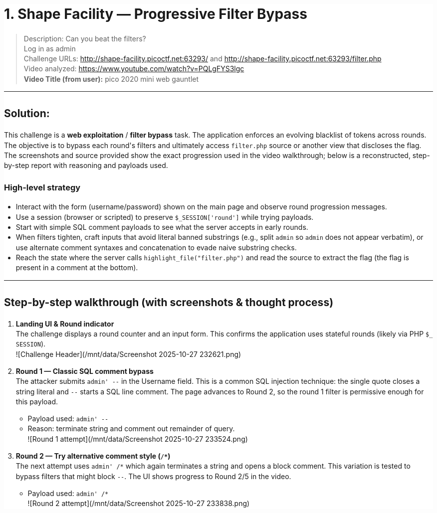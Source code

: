 # 1. Shape Facility — Progressive Filter Bypass

> Description: Can you beat the filters?\
> Log in as admin  
> Challenge URLs: http://shape-facility.picoctf.net:63293/  and http://shape-facility.picoctf.net:63293/filter.php  
> Video analyzed: https://www.youtube.com/watch?v=PQLgFYS3lgc  
> **Video Title (from user):** pico 2020 mini web gauntlet

---

## Solution:

This challenge is a **web exploitation** / **filter bypass** task. The application enforces an evolving blacklist of tokens across rounds. The objective is to bypass each round's filters and ultimately access `filter.php` source or another view that discloses the flag. The screenshots and source provided show the exact progression used in the video walkthrough; below is a reconstructed, step-by-step report with reasoning and payloads used.

### High-level strategy
- Interact with the form (username/password) shown on the main page and observe round progression messages.  
- Use a session (browser or scripted) to preserve `$_SESSION['round']` while trying payloads.  
- Start with simple SQL comment payloads to see what the server accepts in early rounds.  
- When filters tighten, craft inputs that avoid literal banned substrings (e.g., split `admin` so `admin` does not appear verbatim), or use alternate comment syntaxes and concatenation to evade naive substring checks.  
- Reach the state where the server calls `highlight_file("filter.php")` and read the source to extract the flag (the flag is present in a comment at the bottom).

---

## Step-by-step walkthrough (with screenshots & thought process)

1. **Landing UI & Round indicator**  
   The challenge displays a round counter and an input form. This confirms the application uses stateful rounds (likely via PHP `$_SESSION`).  
   ![Challenge Header](/mnt/data/Screenshot 2025-10-27 232621.png)

2. **Round 1 — Classic SQL comment bypass**  
   The attacker submits `admin' --` in the Username field. This is a common SQL injection technique: the single quote closes a string literal and `--` starts a SQL line comment. The page advances to Round 2, so the round 1 filter is permissive enough for this payload.  
   - Payload used: `admin' --`  
   - Reason: terminate string and comment out remainder of query.  
   ![Round 1 attempt](/mnt/data/Screenshot 2025-10-27 233524.png)

3. **Round 2 — Try alternative comment style (`/*`)**  
   The next attempt uses `admin' /*` which again terminates a string and opens a block comment. This variation is tested to bypass filters that might block `--`. The UI shows progress to Round 2/5 in the video.  
   - Payload used: `admin' /*`  
   ![Round 2 attempt](/mnt/data/Screenshot 2025-10-27 233838.png)
